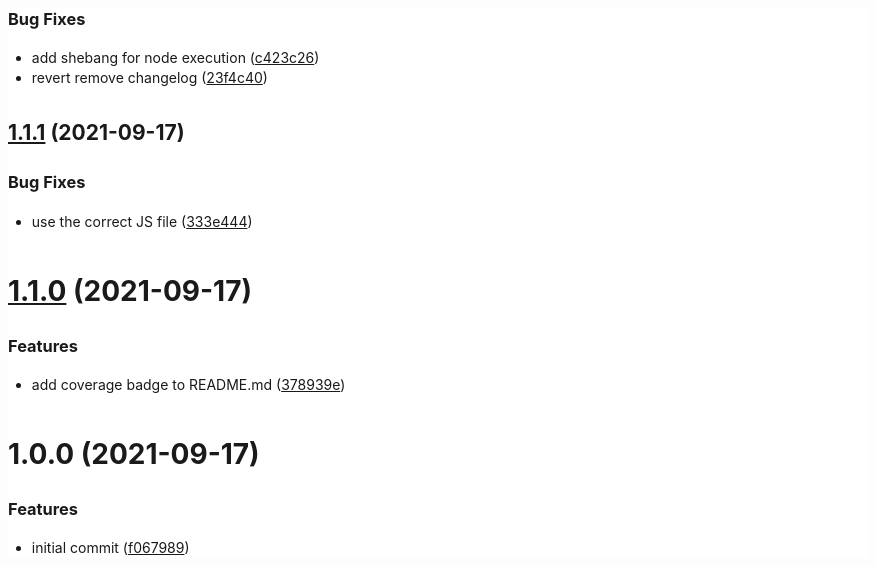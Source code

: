 
### Bug Fixes

* add shebang for node execution ([c423c26](https://github.com/js-widgets/webpack-cli/commit/c423c26458d53159cb4c99f2f1d660627061ff57))
* revert remove changelog ([23f4c40](https://github.com/js-widgets/webpack-cli/commit/23f4c401c71657b00bc7c22121e5a249f4290656))

## [1.1.1](https://github.com/js-widgets/webpack-cli/compare/v1.1.0...v1.1.1) (2021-09-17)


### Bug Fixes

* use the correct JS file ([333e444](https://github.com/js-widgets/webpack-cli/commit/333e444f90ed364f3e8aa37d2339925eb6ba5ef1))

# [1.1.0](https://github.com/js-widgets/webpack-cli/compare/v1.0.0...v1.1.0) (2021-09-17)


### Features

* add coverage badge to README.md ([378939e](https://github.com/js-widgets/webpack-cli/commit/378939e8395793e6914ca53c8a788fe7ca46aa9b))

# 1.0.0 (2021-09-17)


### Features

* initial commit ([f067989](https://github.com/js-widgets/webpack-cli/commit/f067989c80b442148d1312ef41df664ed214b3a8))
